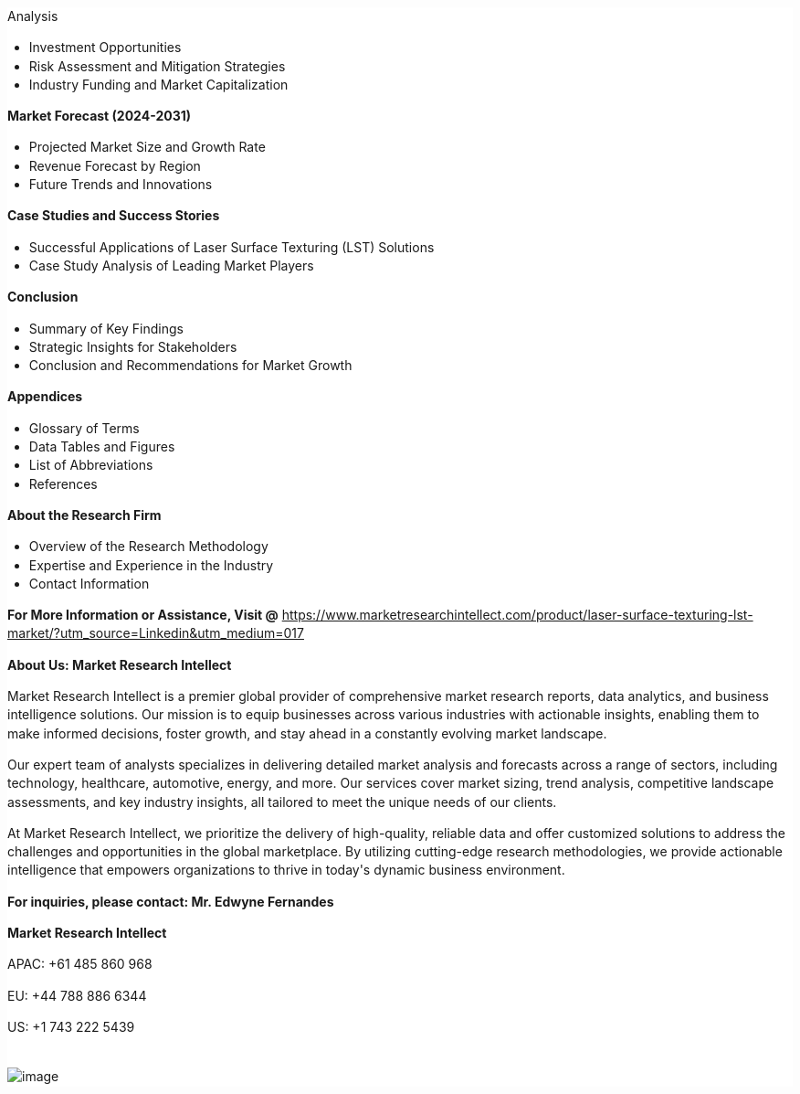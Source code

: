Analysis</strong></p><ul><li>Investment Opportunities</li><li>Risk Assessment and Mitigation Strategies</li><li>Industry Funding and Market Capitalization</li></ul><p><strong>Market Forecast (2024-2031)</strong></p><ul><li>Projected Market Size and Growth Rate</li><li>Revenue Forecast by Region</li><li>Future Trends and Innovations</li></ul><p><strong>Case Studies and Success Stories</strong></p><ul><li>Successful Applications of Laser Surface Texturing (LST) Solutions</li><li>Case Study Analysis of Leading Market Players</li></ul><p><strong>Conclusion</strong></p><ul><li>Summary of Key Findings</li><li>Strategic Insights for Stakeholders</li><li>Conclusion and Recommendations for Market Growth</li></ul><p><strong>Appendices</strong></p><ul><li>Glossary of Terms</li><li>Data Tables and Figures</li><li>List of Abbreviations</li><li>References</li></ul><p><strong>About the Research Firm</strong></p><ul><li>Overview of the Research Methodology</li><li>Expertise and Experience in the Industry</li><li>Contact Information</li></ul></div><div class="article-main__content" data-test-id="publishing-text-block"><p><span class="font-[700]"><strong>For More Information or Assistance, Visit @</strong>&nbsp;<a href="https://www.marketresearchintellect.com/product/laser-surface-texturing-lst-market/?utm_source=Linkedin&utm_medium=017">https://www.marketresearchintellect.com/product/laser-surface-texturing-lst-market/?utm_source=Linkedin&utm_medium=017</a></span></p><p><strong>About Us: Market Research Intellect</strong></p><p>Market Research Intellect is a premier global provider of comprehensive market research reports, data analytics, and business intelligence solutions. Our mission is to equip businesses across various industries with actionable insights, enabling them to make informed decisions, foster growth, and stay ahead in a constantly evolving market landscape.</p><p>Our expert team of analysts specializes in delivering detailed market analysis and forecasts across a range of sectors, including technology, healthcare, automotive, energy, and more. Our services cover market sizing, trend analysis, competitive landscape assessments, and key industry insights, all tailored to meet the unique needs of our clients.</p><p>At Market Research Intellect, we prioritize the delivery of high-quality, reliable data and offer customized solutions to address the challenges and opportunities in the global marketplace. By utilizing cutting-edge research methodologies, we provide actionable intelligence that empowers organizations to thrive in today's dynamic business environment.</p><p><strong>For inquiries, please contact: Mr. Edwyne Fernandes</strong></p><p><strong>Market Research Intellect</strong></p><p>APAC: +61 485 860 968</p><p>EU: +44 788 886 6344</p><p>US: +1 743 222 5439</p></div><div class="article-main__content" data-test-id="publishing-text-block">&nbsp;</div>
![image](https://github.com/user-attachments/assets/82b5f7fa-b77b-4c4b-b4a5-4cc4577866c0)
